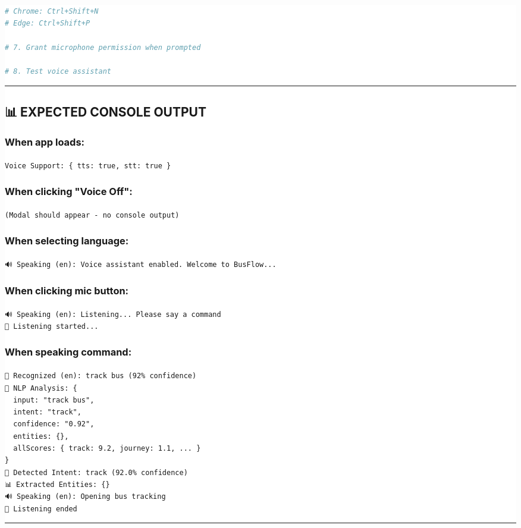 ```bash
# Chrome: Ctrl+Shift+N
# Edge: Ctrl+Shift+P

# 7. Grant microphone permission when prompted

# 8. Test voice assistant
```

---

## 📊 EXPECTED CONSOLE OUTPUT

### **When app loads:**
```
Voice Support: { tts: true, stt: true }
```

### **When clicking "Voice Off":**
```
(Modal should appear - no console output)
```

### **When selecting language:**
```
🔊 Speaking (en): Voice assistant enabled. Welcome to BusFlow...
```

### **When clicking mic button:**
```
🔊 Speaking (en): Listening... Please say a command
🎤 Listening started...
```

### **When speaking command:**
```
🎤 Recognized (en): track bus (92% confidence)
🧠 NLP Analysis: {
  input: "track bus",
  intent: "track",
  confidence: "0.92",
  entities: {},
  allScores: { track: 9.2, journey: 1.1, ... }
}
🧠 Detected Intent: track (92.0% confidence)
📊 Extracted Entities: {}
🔊 Speaking (en): Opening bus tracking
🎤 Listening ended
```

---
